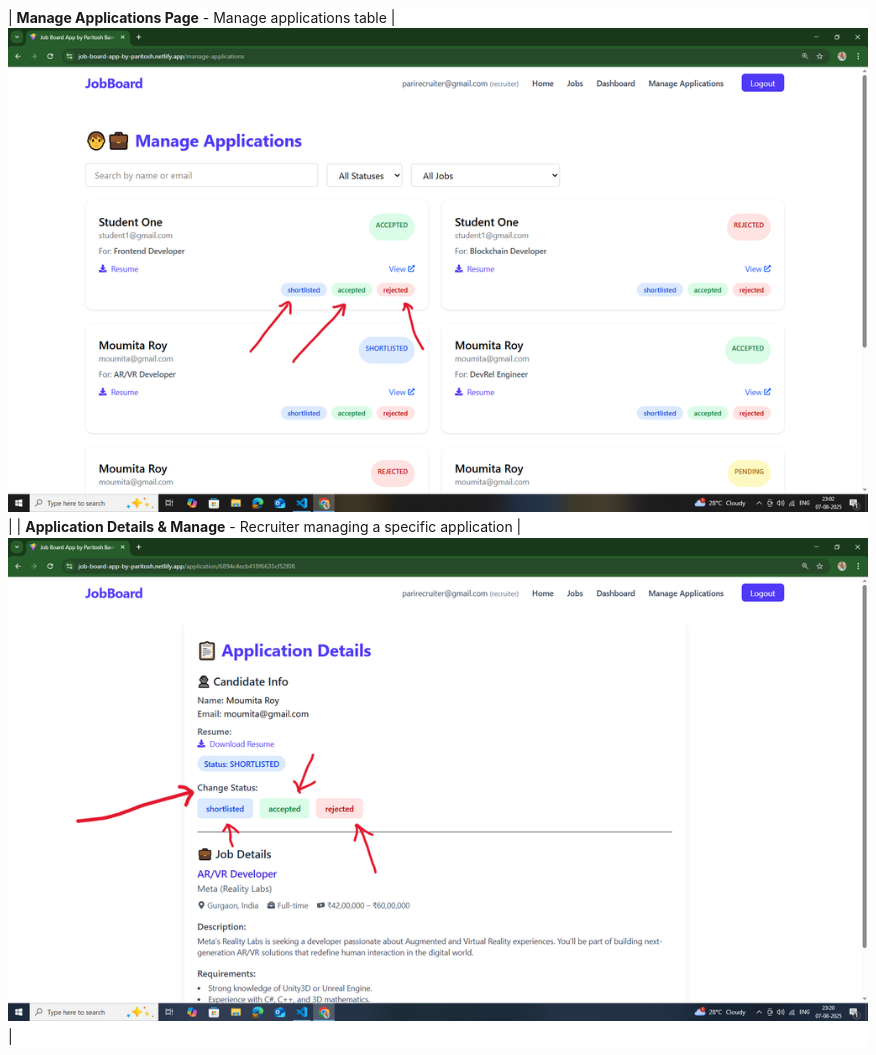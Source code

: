 | **Manage Applications Page** - Manage applications table | ![Manage Applications Page](./screenshots/recruiter/recruiter_application_manage_page.png) |
| **Application Details & Manage** - Recruiter managing a specific application | ![Application Details & Manage](./screenshots/recruiter/recruiter_application_details_and_manage_page.png) |